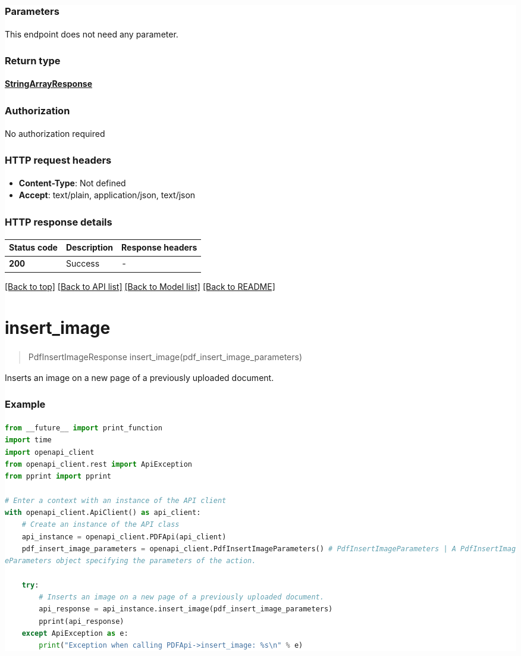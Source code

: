 ### Parameters
This endpoint does not need any parameter.

### Return type

[**StringArrayResponse**](StringArrayResponse.md)

### Authorization

No authorization required

### HTTP request headers

 - **Content-Type**: Not defined
 - **Accept**: text/plain, application/json, text/json

### HTTP response details
| Status code | Description | Response headers |
|-------------|-------------|------------------|
**200** | Success |  -  |

[[Back to top]](#) [[Back to API list]](../README.md#documentation-for-api-endpoints) [[Back to Model list]](../README.md#documentation-for-models) [[Back to README]](../README.md)

# **insert_image**
> PdfInsertImageResponse insert_image(pdf_insert_image_parameters)

Inserts an image on a new page of a previously uploaded document.

### Example

```python
from __future__ import print_function
import time
import openapi_client
from openapi_client.rest import ApiException
from pprint import pprint

# Enter a context with an instance of the API client
with openapi_client.ApiClient() as api_client:
    # Create an instance of the API class
    api_instance = openapi_client.PDFApi(api_client)
    pdf_insert_image_parameters = openapi_client.PdfInsertImageParameters() # PdfInsertImageParameters | A PdfInsertImageParameters object specifying the parameters of the action.

    try:
        # Inserts an image on a new page of a previously uploaded document.
        api_response = api_instance.insert_image(pdf_insert_image_parameters)
        pprint(api_response)
    except ApiException as e:
        print("Exception when calling PDFApi->insert_image: %s\n" % e)
```
